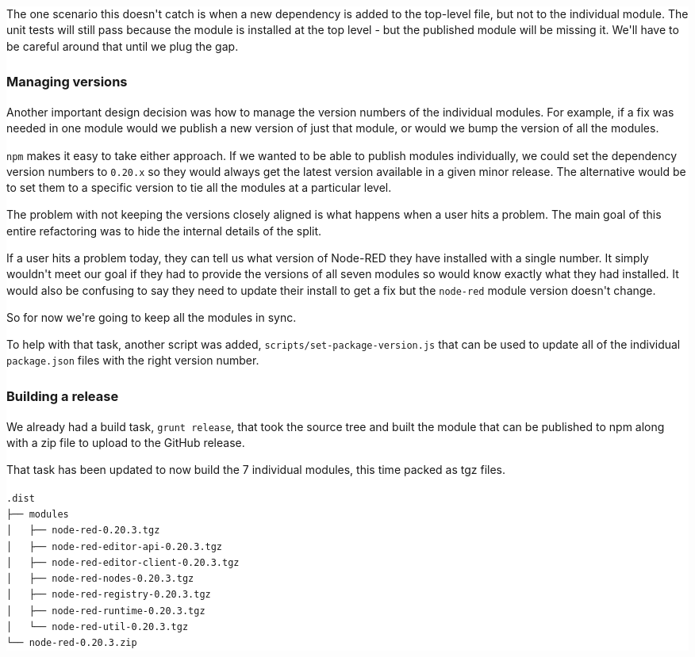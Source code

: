 The one scenario this doesn't catch is when a new dependency is added to the top-level
file, but not to the individual module. The unit tests will still pass because the
module is installed at the top level - but the published module will be missing it.
We'll have to be careful around that until we plug the gap.

### Managing versions

Another important design decision was how to manage the version numbers of the
individual modules. For example, if a fix was needed in one module would we
publish a new version of just that module, or would we bump the version of all the
modules.

`npm` makes it easy to take either approach. If we wanted to be able to publish
modules individually, we could set the dependency version numbers to `0.20.x` so
they would always get the latest version available in a given minor release.
The alternative would be to set them to a specific version to tie all the modules at
a particular level.

The problem with not keeping the versions closely aligned is what happens when a user
hits a problem. The main goal of this entire refactoring was to hide the internal
details of the split.

If a user hits a problem today, they can tell us what version of Node-RED they
have installed with a single number. It simply wouldn't meet our goal if they
had to provide the versions of all seven modules so would know exactly what they
had installed. It would also be confusing to say they need to update their
install to get a fix but the `node-red` module version doesn't change.

So for now we're going to keep all the modules in sync.

To help with that task, another script was added, `scripts/set-package-version.js`
that can be used to update all of the individual `package.json` files with the
right version number.

### Building a release

We already had a build task, `grunt release`, that took the source tree and built
the module that can be published to npm along with a zip file to upload to the
GitHub release.

That task has been updated to now build the 7 individual modules, this time
packed as tgz files.

```
.dist
├── modules
│   ├── node-red-0.20.3.tgz
│   ├── node-red-editor-api-0.20.3.tgz
│   ├── node-red-editor-client-0.20.3.tgz
│   ├── node-red-nodes-0.20.3.tgz
│   ├── node-red-registry-0.20.3.tgz
│   ├── node-red-runtime-0.20.3.tgz
│   └── node-red-util-0.20.3.tgz
└── node-red-0.20.3.zip
```

